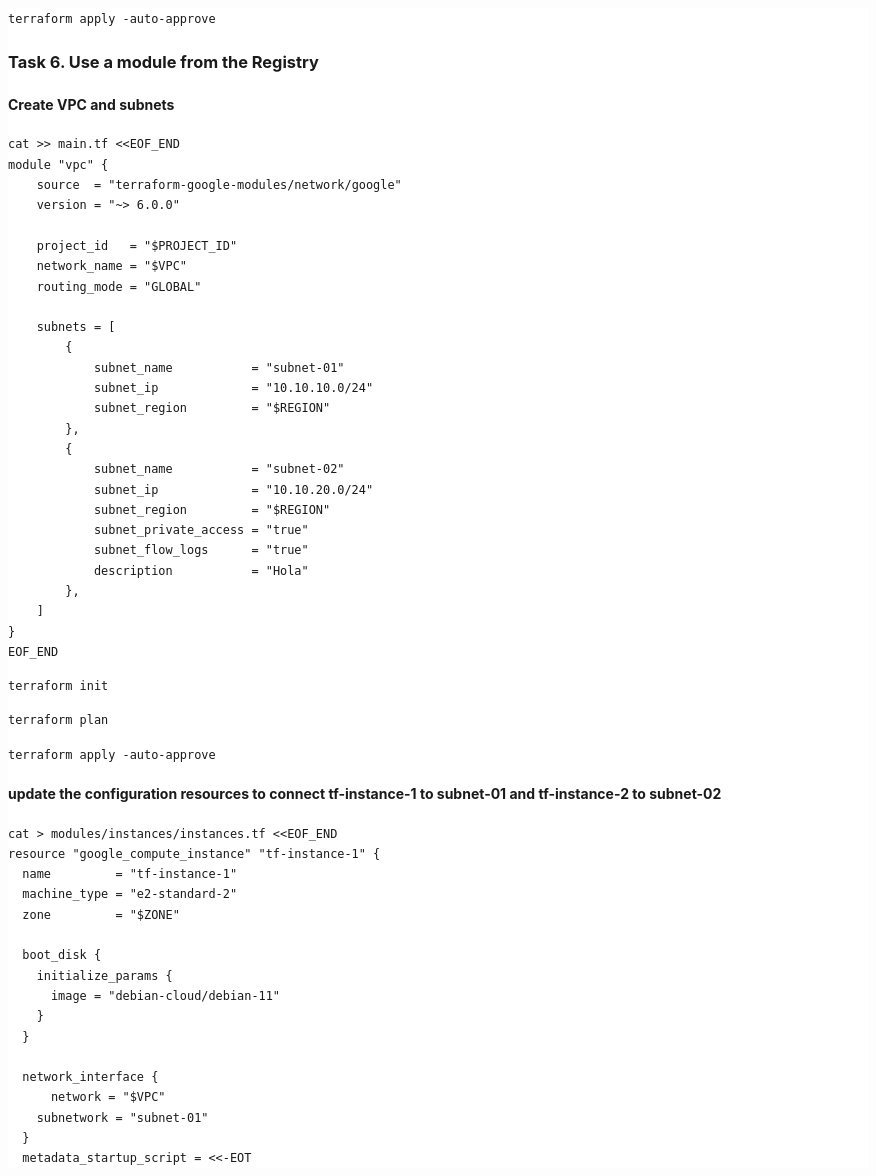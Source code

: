 ```
```
```
terraform apply -auto-approve
```

### Task 6. Use a module from the Registry ###

#### Create VPC and subnets ####
```
cat >> main.tf <<EOF_END
module "vpc" {
    source  = "terraform-google-modules/network/google"
    version = "~> 6.0.0"

    project_id   = "$PROJECT_ID"
    network_name = "$VPC"
    routing_mode = "GLOBAL"

    subnets = [
        {
            subnet_name           = "subnet-01"
            subnet_ip             = "10.10.10.0/24"
            subnet_region         = "$REGION"
        },
        {
            subnet_name           = "subnet-02"
            subnet_ip             = "10.10.20.0/24"
            subnet_region         = "$REGION"
            subnet_private_access = "true"
            subnet_flow_logs      = "true"
            description           = "Hola"
        },
    ]
}
EOF_END
```
```
terraform init
```
```
terraform plan
```
```
terraform apply -auto-approve
```
#### update the configuration resources to connect tf-instance-1 to subnet-01 and tf-instance-2 to subnet-02 ####
```
cat > modules/instances/instances.tf <<EOF_END
resource "google_compute_instance" "tf-instance-1" {
  name         = "tf-instance-1"
  machine_type = "e2-standard-2"
  zone         = "$ZONE"

  boot_disk {
    initialize_params {
      image = "debian-cloud/debian-11"
    }
  }

  network_interface {
	  network = "$VPC"
    subnetwork = "subnet-01"
  }
  metadata_startup_script = <<-EOT
```